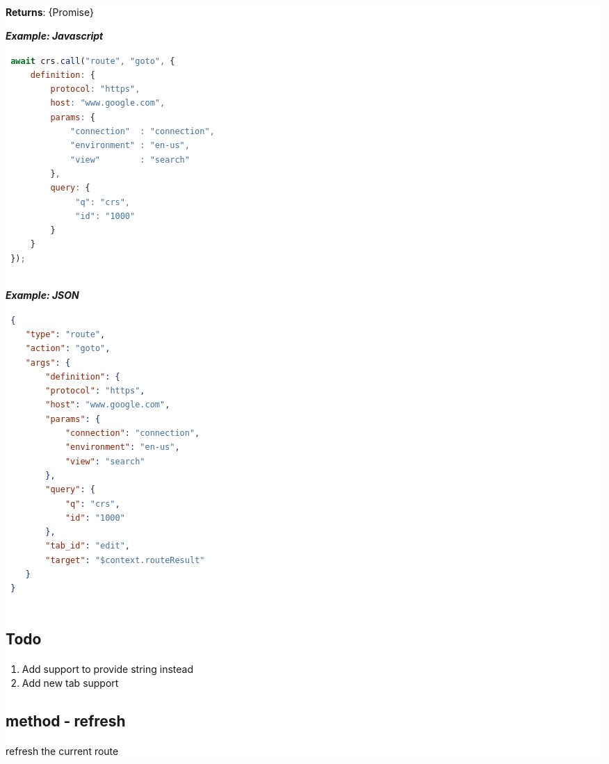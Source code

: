 **Returns**: {Promise<void>}
  

***Example: Javascript***
```js
 await crs.call("route", "goto", {  
     definition: {  
         protocol: "https",  
         host: "www.google.com",  
         params: {  
             "connection"  : "connection",  
             "environment" : "en-us",  
             "view"        : "search"  
         },  
         query: {  
              "q": "crs",  
              "id": "1000"  
         }  
     }  
 });  
  
```

***Example: JSON***
```json
 {  
    "type": "route",  
    "action": "goto",  
    "args": {  
        "definition": {  
        "protocol": "https",  
        "host": "www.google.com",  
        "params": {  
            "connection": "connection",  
            "environment": "en-us",  
            "view": "search"  
        },  
        "query": {  
            "q": "crs",  
            "id": "1000"  
        },  
        "tab_id": "edit",  
        "target": "$context.routeResult"  
    }  
 }  
  
```
## Todo
 1. Add support to provide string instead  
 2. Add new tab support  
## method - refresh
refresh the current route
